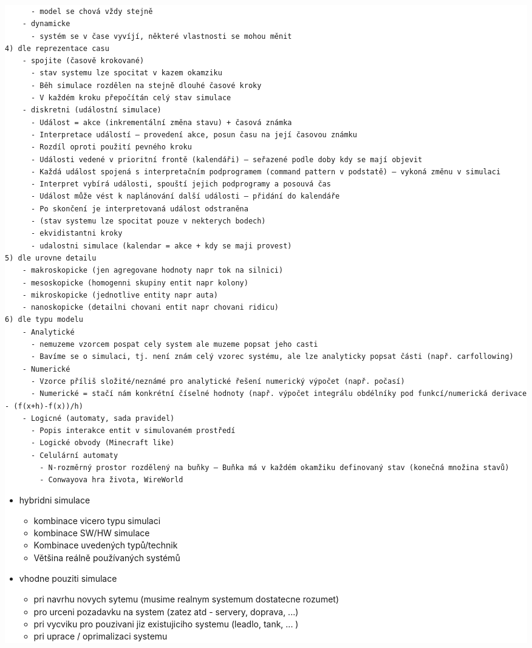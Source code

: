           - model se chová vždy stejně
        - dynamicke
          - systém se v čase vyvíjí, některé vlastnosti se mohou měnit
    4) dle reprezentace casu
        - spojite (časově krokované)
          - stav systemu lze spocitat v kazem okamziku
          - Běh simulace rozdělen na stejně dlouhé časové kroky
          - V každém kroku přepočítán celý stav simulace
        - diskretni (událostní simulace)
          - Událost = akce (inkrementální změna stavu) + časová známka
          - Interpretace událostí – provedení akce, posun času na její časovou známku
          - Rozdíl oproti použití pevného kroku
          - Události vedené v prioritní frontě (kalendáři) – seřazené podle doby kdy se mají objevit
          - Každá událost spojená s interpretačním podprogramem (command pattern v podstatě) – vykoná změnu v simulaci
          - Interpret vybírá události, spouští jejich podprogramy a posouvá čas
          - Událost může vést k naplánování další události – přidání do kalendáře
          - Po skončení je interpretovaná událost odstraněna
          - (stav systemu lze spocitat pouze v nekterych bodech)
          - ekvidistantni kroky
          - udalostni simulace (kalendar = akce + kdy se maji provest)
    5) dle urovne detailu
        - makroskopicke (jen agregovane hodnoty napr tok na silnici)
        - mesoskopicke (homogenni skupiny entit napr kolony)
        - mikroskopicke (jednotlive entity napr auta)
        - nanoskopicke (detailni chovani entit napr chovani ridicu)
    6) dle typu modelu
        - Analytické 
          - nemuzeme vzorcem pospat cely system ale muzeme popsat jeho casti
          - Bavíme se o simulaci, tj. není znám celý vzorec systému, ale lze analyticky popsat části (např. carfollowing)
        - Numerické 
          - Vzorce příliš složité/neznámé pro analytické řešení numerický výpočet (např. počasí)
          - Numerické = stačí nám konkrétní číselné hodnoty (např. výpočet integrálu obdélníky pod funkcí/numerická derivace - (f(x+h)-f(x))/h)
        - Logicné (automaty, sada pravidel)
          - Popis interakce entit v simulovaném prostředí
          - Logické obvody (Minecraft like)
          - Celulární automaty
            - N-rozměrný prostor rozdělený na buňky – Buňka má v každém okamžiku definovaný stav (konečná množina stavů)
            - Conwayova hra života, WireWorld

- hybridni simulace
  - kombinace vicero typu simulaci
  - kombinace SW/HW simulace
  - Kombinace uvedených typů/technik
  - Většina reálně používaných systémů

- vhodne pouziti simulace
    - pri navrhu novych sytemu (musime realnym systemum dostatecne rozumet)
    - pro urceni pozadavku na system (zatez atd - servery, doprava, ...)
    - pri vycviku pro pouzivani jiz existujiciho systemu (leadlo, tank, ... )
    - pri uprace / oprimalizaci systemu
